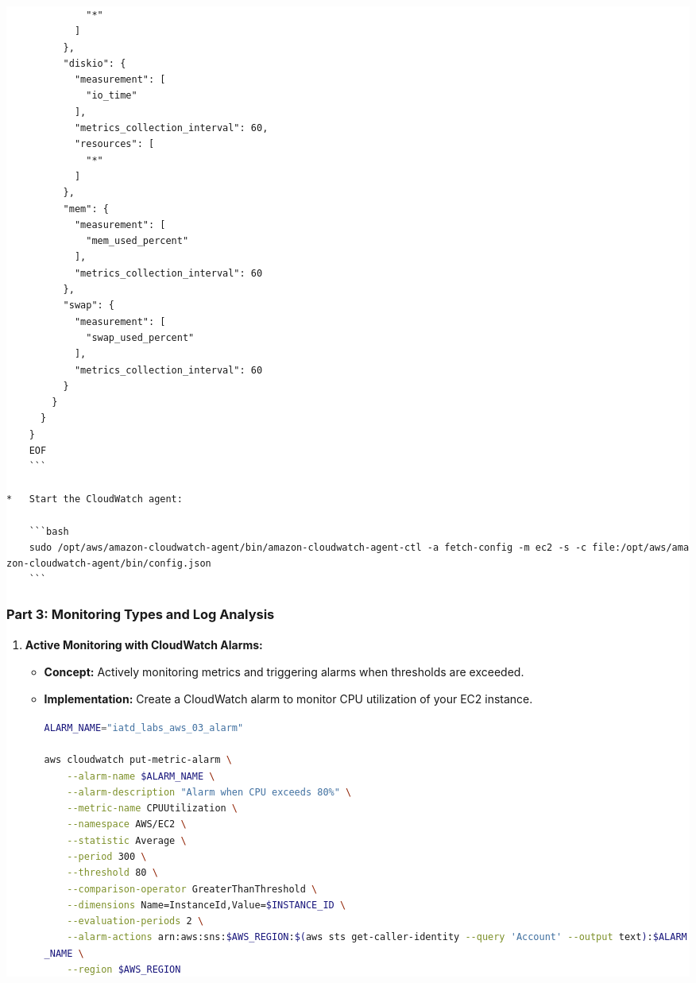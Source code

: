                   "*"
                ]
              },
              "diskio": {
                "measurement": [
                  "io_time"
                ],
                "metrics_collection_interval": 60,
                "resources": [
                  "*"
                ]
              },
              "mem": {
                "measurement": [
                  "mem_used_percent"
                ],
                "metrics_collection_interval": 60
              },
              "swap": {
                "measurement": [
                  "swap_used_percent"
                ],
                "metrics_collection_interval": 60
              }
            }
          }
        }
        EOF
        ```

    *   Start the CloudWatch agent:

        ```bash
        sudo /opt/aws/amazon-cloudwatch-agent/bin/amazon-cloudwatch-agent-ctl -a fetch-config -m ec2 -s -c file:/opt/aws/amazon-cloudwatch-agent/bin/config.json
        ```

### Part 3: Monitoring Types and Log Analysis

1.  **Active Monitoring with CloudWatch Alarms:**
    *   **Concept:** Actively monitoring metrics and triggering alarms when thresholds are exceeded.
    *   **Implementation:** Create a CloudWatch alarm to monitor CPU utilization of your EC2 instance.

        ```bash
        ALARM_NAME="iatd_labs_aws_03_alarm"
        
        aws cloudwatch put-metric-alarm \
            --alarm-name $ALARM_NAME \
            --alarm-description "Alarm when CPU exceeds 80%" \
            --metric-name CPUUtilization \
            --namespace AWS/EC2 \
            --statistic Average \
            --period 300 \
            --threshold 80 \
            --comparison-operator GreaterThanThreshold \
            --dimensions Name=InstanceId,Value=$INSTANCE_ID \
            --evaluation-periods 2 \
            --alarm-actions arn:aws:sns:$AWS_REGION:$(aws sts get-caller-identity --query 'Account' --output text):$ALARM_NAME \
            --region $AWS_REGION
        ```
